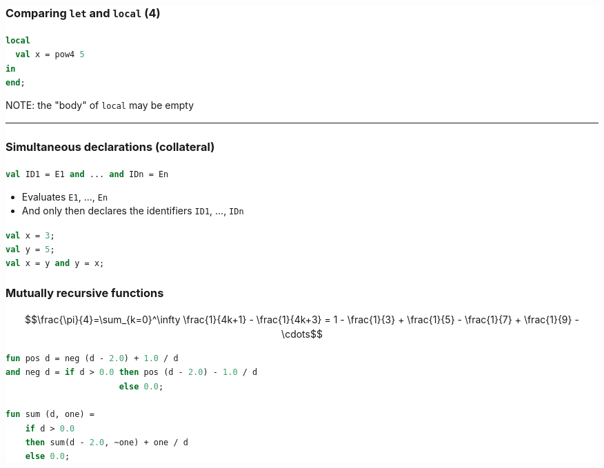 

### Comparing `let` and `local` (4)

```sml
local
  val x = pow4 5
in
end;
```


NOTE: the "body" of `local` may be empty

---

### Simultaneous declarations (collateral)

```sml
val ID1 = E1 and ... and IDn = En
```

* Evaluates `E1`, ..., `En`
* And only then declares the identifiers `ID1`, ..., `IDn`

```sml
val x = 3;
val y = 5;
val x = y and y = x;
```




### Mutually recursive functions

$$\frac{\pi}{4}=\sum_{k=0}^\infty \frac{1}{4k+1} - \frac{1}{4k+3} = 1 - \frac{1}{3} + \frac{1}{5} - \frac{1}{7} + \frac{1}{9} - \cdots$$

```sml
fun pos d = neg (d - 2.0) + 1.0 / d
and neg d = if d > 0.0 then pos (d - 2.0) - 1.0 / d
                       else 0.0;

fun sum (d, one) =
    if d > 0.0
    then sum(d - 2.0, ~one) + one / d
    else 0.0;
```

